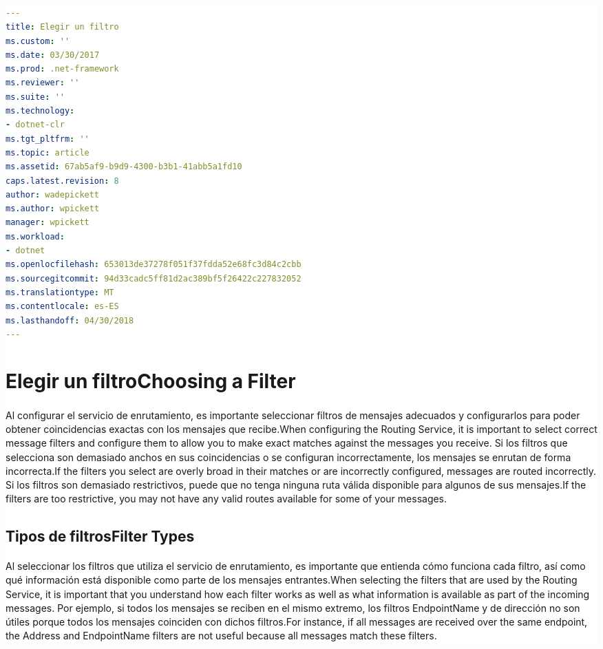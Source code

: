 ```yaml
---
title: Elegir un filtro
ms.custom: ''
ms.date: 03/30/2017
ms.prod: .net-framework
ms.reviewer: ''
ms.suite: ''
ms.technology:
- dotnet-clr
ms.tgt_pltfrm: ''
ms.topic: article
ms.assetid: 67ab5af9-b9d9-4300-b3b1-41abb5a1fd10
caps.latest.revision: 8
author: wadepickett
ms.author: wpickett
manager: wpickett
ms.workload:
- dotnet
ms.openlocfilehash: 653013de37278f051f37fdda52e68fc3d84c2cbb
ms.sourcegitcommit: 94d33cadc5ff81d2ac389bf5f26422c227832052
ms.translationtype: MT
ms.contentlocale: es-ES
ms.lasthandoff: 04/30/2018
---
```

# <a name="choosing-a-filter"></a><span data-ttu-id="080a7-102">Elegir un filtro</span><span class="sxs-lookup"><span data-stu-id="080a7-102">Choosing a Filter</span></span>
<span data-ttu-id="080a7-103">Al configurar el servicio de enrutamiento, es importante seleccionar filtros de mensajes adecuados y configurarlos para poder obtener coincidencias exactas con los mensajes que recibe.</span><span class="sxs-lookup"><span data-stu-id="080a7-103">When configuring the Routing Service, it is important to select correct message filters and configure them to allow you to make exact matches against the messages you receive.</span></span> <span data-ttu-id="080a7-104">Si los filtros que selecciona son demasiado anchos en sus coincidencias o se configuran incorrectamente, los mensajes se enrutan de forma incorrecta.</span><span class="sxs-lookup"><span data-stu-id="080a7-104">If the filters you select are overly broad in their matches or are incorrectly configured, messages are routed incorrectly.</span></span> <span data-ttu-id="080a7-105">Si los filtros son demasiado restrictivos, puede que no tenga ninguna ruta válida disponible para algunos de sus mensajes.</span><span class="sxs-lookup"><span data-stu-id="080a7-105">If the filters are too restrictive, you may not have any valid routes available for some of your messages.</span></span>  
  
## <a name="filter-types"></a><span data-ttu-id="080a7-106">Tipos de filtros</span><span class="sxs-lookup"><span data-stu-id="080a7-106">Filter Types</span></span>  
 <span data-ttu-id="080a7-107">Al seleccionar los filtros que utiliza el servicio de enrutamiento, es importante que entienda cómo funciona cada filtro, así como qué información está disponible como parte de los mensajes entrantes.</span><span class="sxs-lookup"><span data-stu-id="080a7-107">When selecting the filters that are used by the Routing Service, it is important that you understand how each filter works as well as what information is available as part of the incoming messages.</span></span> <span data-ttu-id="080a7-108">Por ejemplo, si todos los mensajes se reciben en el mismo extremo, los filtros EndpointName y de dirección no son útiles porque todos los mensajes coinciden con dichos filtros.</span><span class="sxs-lookup"><span data-stu-id="080a7-108">For instance, if all messages are received over the same endpoint, the Address and EndpointName filters are not useful because all messages match these filters.</span></span>  
  